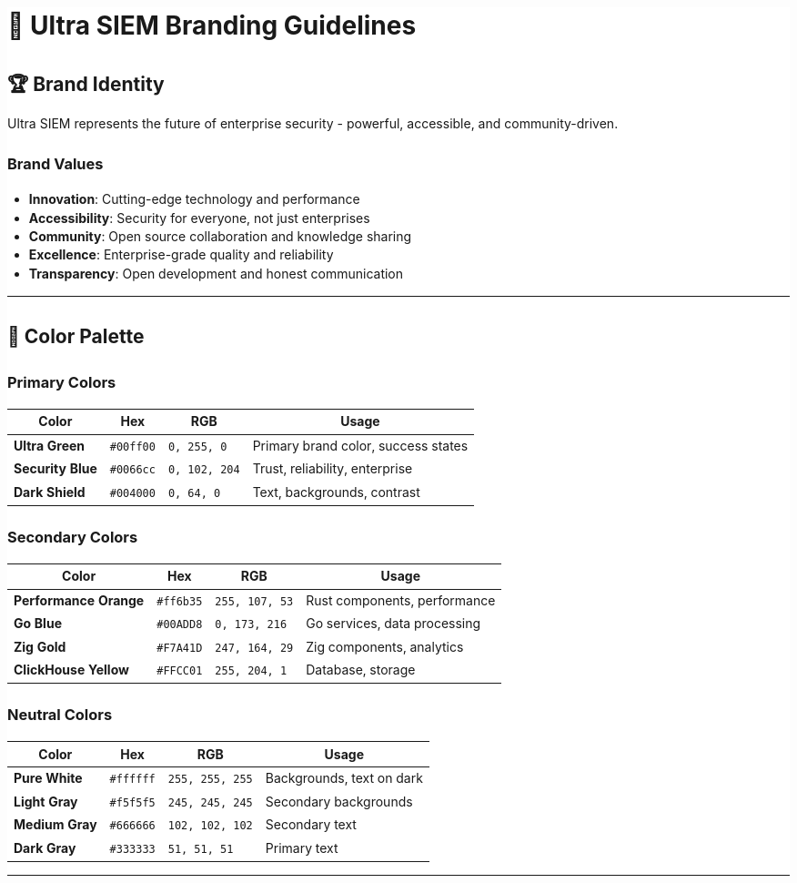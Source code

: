 # 🎨 Ultra SIEM Branding Guidelines

## 🏆 **Brand Identity**

Ultra SIEM represents the future of enterprise security - powerful, accessible, and community-driven.

### **Brand Values**

- **Innovation**: Cutting-edge technology and performance
- **Accessibility**: Security for everyone, not just enterprises
- **Community**: Open source collaboration and knowledge sharing
- **Excellence**: Enterprise-grade quality and reliability
- **Transparency**: Open development and honest communication

---

## 🎨 **Color Palette**

### **Primary Colors**

| Color             | Hex       | RGB           | Usage                               |
| ----------------- | --------- | ------------- | ----------------------------------- |
| **Ultra Green**   | `#00ff00` | `0, 255, 0`   | Primary brand color, success states |
| **Security Blue** | `#0066cc` | `0, 102, 204` | Trust, reliability, enterprise      |
| **Dark Shield**   | `#004000` | `0, 64, 0`    | Text, backgrounds, contrast         |

### **Secondary Colors**

| Color                  | Hex       | RGB            | Usage                        |
| ---------------------- | --------- | -------------- | ---------------------------- |
| **Performance Orange** | `#ff6b35` | `255, 107, 53` | Rust components, performance |
| **Go Blue**            | `#00ADD8` | `0, 173, 216`  | Go services, data processing |
| **Zig Gold**           | `#F7A41D` | `247, 164, 29` | Zig components, analytics    |
| **ClickHouse Yellow**  | `#FFCC01` | `255, 204, 1`  | Database, storage            |

### **Neutral Colors**

| Color           | Hex       | RGB             | Usage                     |
| --------------- | --------- | --------------- | ------------------------- |
| **Pure White**  | `#ffffff` | `255, 255, 255` | Backgrounds, text on dark |
| **Light Gray**  | `#f5f5f5` | `245, 245, 245` | Secondary backgrounds     |
| **Medium Gray** | `#666666` | `102, 102, 102` | Secondary text            |
| **Dark Gray**   | `#333333` | `51, 51, 51`    | Primary text              |

---